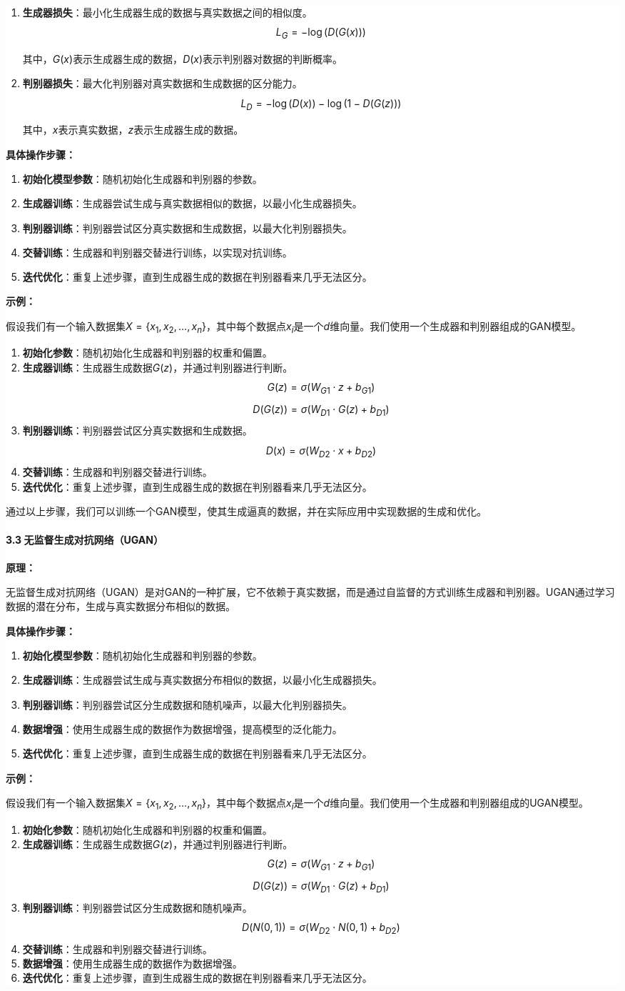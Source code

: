 1. **生成器损失**：最小化生成器生成的数据与真实数据之间的相似度。
   $$L_G = -\log(D(G(x)))$$
   
   其中，$G(x)$表示生成器生成的数据，$D(x)$表示判别器对数据的判断概率。

2. **判别器损失**：最大化判别器对真实数据和生成数据的区分能力。
   $$L_D = -\log(D(x)) - \log(1 - D(G(z)))$$

   其中，$x$表示真实数据，$z$表示生成器生成的数据。

**具体操作步骤：**

1. **初始化模型参数**：随机初始化生成器和判别器的参数。

2. **生成器训练**：生成器尝试生成与真实数据相似的数据，以最小化生成器损失。

3. **判别器训练**：判别器尝试区分真实数据和生成数据，以最大化判别器损失。

4. **交替训练**：生成器和判别器交替进行训练，以实现对抗训练。

5. **迭代优化**：重复上述步骤，直到生成器生成的数据在判别器看来几乎无法区分。

**示例：**

假设我们有一个输入数据集$X = \{x_1, x_2, ..., x_n\}$，其中每个数据点$x_i$是一个$d$维向量。我们使用一个生成器和判别器组成的GAN模型。

1. **初始化参数**：随机初始化生成器和判别器的权重和偏置。
2. **生成器训练**：生成器生成数据$G(z)$，并通过判别器进行判断。
   $$G(z) = \sigma(W_{G1} \cdot z + b_{G1})$$
   $$D(G(z)) = \sigma(W_{D1} \cdot G(z) + b_{D1})$$
3. **判别器训练**：判别器尝试区分真实数据和生成数据。
   $$D(x) = \sigma(W_{D2} \cdot x + b_{D2})$$
4. **交替训练**：生成器和判别器交替进行训练。
5. **迭代优化**：重复上述步骤，直到生成器生成的数据在判别器看来几乎无法区分。

通过以上步骤，我们可以训练一个GAN模型，使其生成逼真的数据，并在实际应用中实现数据的生成和优化。

#### 3.3 无监督生成对抗网络（UGAN）

**原理：**

无监督生成对抗网络（UGAN）是对GAN的一种扩展，它不依赖于真实数据，而是通过自监督的方式训练生成器和判别器。UGAN通过学习数据的潜在分布，生成与真实数据分布相似的数据。

**具体操作步骤：**

1. **初始化模型参数**：随机初始化生成器和判别器的参数。

2. **生成器训练**：生成器尝试生成与真实数据分布相似的数据，以最小化生成器损失。

3. **判别器训练**：判别器尝试区分生成数据和随机噪声，以最大化判别器损失。

4. **数据增强**：使用生成器生成的数据作为数据增强，提高模型的泛化能力。

5. **迭代优化**：重复上述步骤，直到生成器生成的数据在判别器看来几乎无法区分。

**示例：**

假设我们有一个输入数据集$X = \{x_1, x_2, ..., x_n\}$，其中每个数据点$x_i$是一个$d$维向量。我们使用一个生成器和判别器组成的UGAN模型。

1. **初始化参数**：随机初始化生成器和判别器的权重和偏置。
2. **生成器训练**：生成器生成数据$G(z)$，并通过判别器进行判断。
   $$G(z) = \sigma(W_{G1} \cdot z + b_{G1})$$
   $$D(G(z)) = \sigma(W_{D1} \cdot G(z) + b_{D1})$$
3. **判别器训练**：判别器尝试区分生成数据和随机噪声。
   $$D(N(0, 1)) = \sigma(W_{D2} \cdot N(0, 1) + b_{D2})$$
4. **交替训练**：生成器和判别器交替进行训练。
5. **数据增强**：使用生成器生成的数据作为数据增强。
6. **迭代优化**：重复上述步骤，直到生成器生成的数据在判别器看来几乎无法区分。
